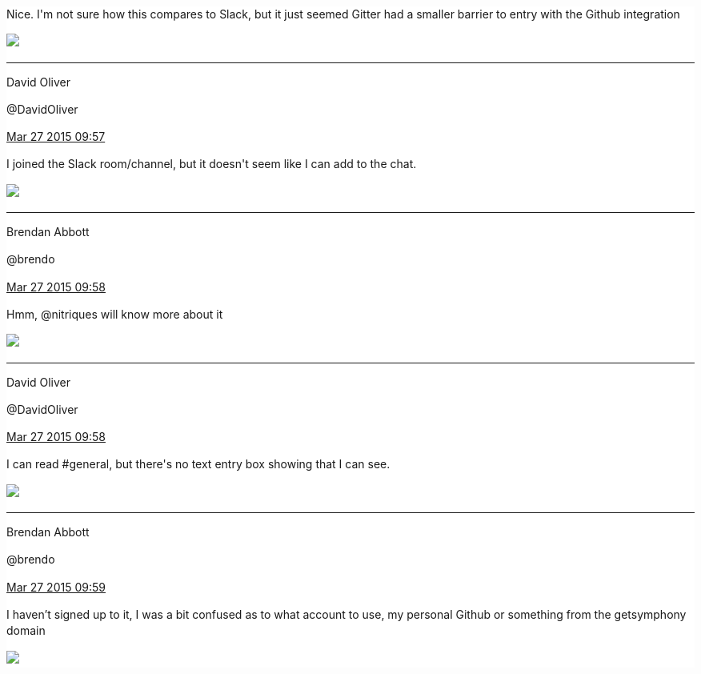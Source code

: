 Nice. I'm not sure how this compares to Slack, but it just seemed Gitter had a
smaller barrier to entry with the Github integration

![](https://avatars1.githubusercontent.com/u/192853?v=3&s=30)

____

David Oliver

@DavidOliver

[Mar 27 2015
09:57](https://gitter.im/symphonycms/symphony-2?at=55152995a327991b64306bd4)

I joined the Slack room/channel, but it doesn't seem like I can add to the
chat.

![](https://avatars2.githubusercontent.com/u/69268?v=3&s=30)

____

Brendan Abbott

@brendo

[Mar 27 2015
09:58](https://gitter.im/symphonycms/symphony-2?at=551529a8a327991b64306bd5)

Hmm, @nitriques will know more about it

![](https://avatars1.githubusercontent.com/u/192853?v=3&s=30)

____

David Oliver

@DavidOliver

[Mar 27 2015
09:58](https://gitter.im/symphonycms/symphony-2?at=551529b1c25916c13d352ffc)

I can read #general, but there's no text entry box showing that I can see.

![](https://avatars2.githubusercontent.com/u/69268?v=3&s=30)

____

Brendan Abbott

@brendo

[Mar 27 2015
09:59](https://gitter.im/symphonycms/symphony-2?at=55152a06c25916c13d353000)

I haven’t signed up to it, I was a bit confused as to what account to use, my
personal Github or something from the getsymphony domain

![](https://avatars1.githubusercontent.com/u/192853?v=3&s=30)
